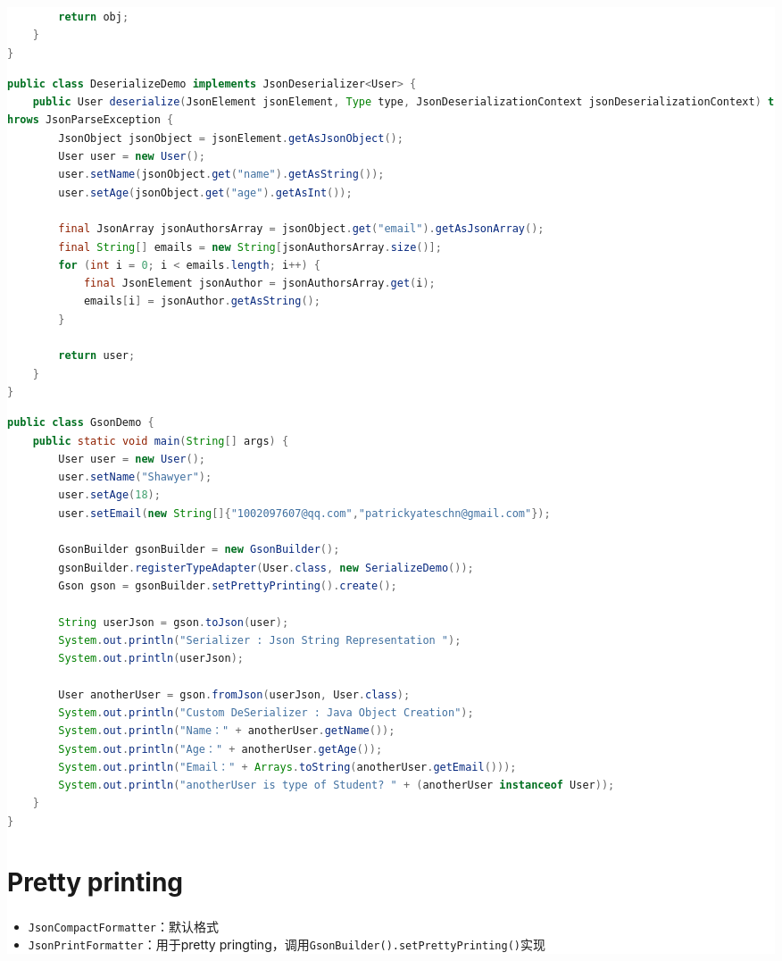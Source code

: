 ```java
        return obj;
    }
}
```

```java
public class DeserializeDemo implements JsonDeserializer<User> {
    public User deserialize(JsonElement jsonElement, Type type, JsonDeserializationContext jsonDeserializationContext) throws JsonParseException {
        JsonObject jsonObject = jsonElement.getAsJsonObject();
        User user = new User();
        user.setName(jsonObject.get("name").getAsString());
        user.setAge(jsonObject.get("age").getAsInt());

        final JsonArray jsonAuthorsArray = jsonObject.get("email").getAsJsonArray();
        final String[] emails = new String[jsonAuthorsArray.size()];
        for (int i = 0; i < emails.length; i++) {
            final JsonElement jsonAuthor = jsonAuthorsArray.get(i);
            emails[i] = jsonAuthor.getAsString();
        }

        return user;
    }
}
```

```java
public class GsonDemo {
    public static void main(String[] args) {
        User user = new User();
        user.setName("Shawyer");
        user.setAge(18);
        user.setEmail(new String[]{"1002097607@qq.com","patrickyateschn@gmail.com"});

        GsonBuilder gsonBuilder = new GsonBuilder();
        gsonBuilder.registerTypeAdapter(User.class, new SerializeDemo());
        Gson gson = gsonBuilder.setPrettyPrinting().create();

        String userJson = gson.toJson(user);
        System.out.println("Serializer : Json String Representation ");
        System.out.println(userJson);

        User anotherUser = gson.fromJson(userJson, User.class);
        System.out.println("Custom DeSerializer : Java Object Creation");
        System.out.println("Name：" + anotherUser.getName());
        System.out.println("Age：" + anotherUser.getAge());
        System.out.println("Email：" + Arrays.toString(anotherUser.getEmail()));
        System.out.println("anotherUser is type of Student? " + (anotherUser instanceof User));
    }
}
```

# Pretty printing
* `JsonCompactFormatter`：默认格式
* `JsonPrintFormatter`：用于pretty pringting，调用`GsonBuilder().setPrettyPrinting()`实现
